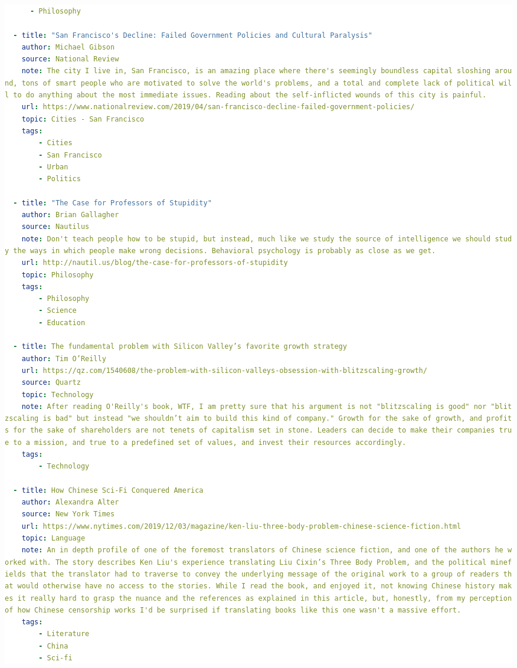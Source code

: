 ```yaml
      - Philosophy

  - title: "San Francisco's Decline: Failed Government Policies and Cultural Paralysis"
    author: Michael Gibson
    source: National Review
    note: The city I live in, San Francisco, is an amazing place where there's seemingly boundless capital sloshing around, tons of smart people who are motivated to solve the world's problems, and a total and complete lack of political will to do anything about the most immediate issues. Reading about the self-inflicted wounds of this city is painful.
    url: https://www.nationalreview.com/2019/04/san-francisco-decline-failed-government-policies/
    topic: Cities - San Francisco
    tags:
        - Cities
        - San Francisco
        - Urban
        - Politics

  - title: "The Case for Professors of Stupidity"
    author: Brian Gallagher
    source: Nautilus
    note: Don't teach people how to be stupid, but instead, much like we study the source of intelligence we should study the ways in which people make wrong decisions. Behavioral psychology is probably as close as we get.
    url: http://nautil.us/blog/the-case-for-professors-of-stupidity
    topic: Philosophy
    tags:
        - Philosophy
        - Science
        - Education

  - title: The fundamental problem with Silicon Valley’s favorite growth strategy
    author: Tim O’Reilly
    url: https://qz.com/1540608/the-problem-with-silicon-valleys-obsession-with-blitzscaling-growth/
    source: Quartz
    topic: Technology
    note: After reading O'Reilly's book, WTF, I am pretty sure that his argument is not "blitzscaling is good" nor "blitzscaling is bad" but instead "we shouldn’t aim to build this kind of company." Growth for the sake of growth, and profits for the sake of shareholders are not tenets of capitalism set in stone. Leaders can decide to make their companies true to a mission, and true to a predefined set of values, and invest their resources accordingly.
    tags:
        - Technology

  - title: How Chinese Sci-Fi Conquered America
    author: Alexandra Alter
    source: New York Times
    url: https://www.nytimes.com/2019/12/03/magazine/ken-liu-three-body-problem-chinese-science-fiction.html
    topic: Language
    note: An in depth profile of one of the foremost translators of Chinese science fiction, and one of the authors he worked with. The story describes Ken Liu's experience translating Liu Cixin’s Three Body Problem, and the political minefields that the translator had to traverse to convey the underlying message of the original work to a group of readers that would otherwise have no access to the stories. While I read the book, and enjoyed it, not knowing Chinese history makes it really hard to grasp the nuance and the references as explained in this article, but, honestly, from my perception of how Chinese censorship works I'd be surprised if translating books like this one wasn't a massive effort.
    tags:
        - Literature
        - China
        - Sci-fi

```